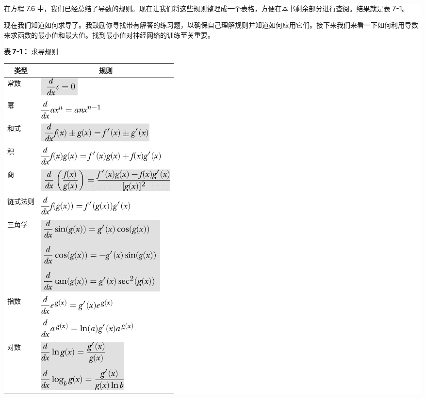 在方程 7.6 中，我们已经总结了导数的规则。现在让我们将这些规则整理成一个表格，方便在本书剩余部分进行查阅。结果就是表 7-1。

现在我们知道如何求导了。我鼓励你寻找带有解答的练习题，以确保自己理解规则并知道如何应用它们。接下来我们来看一下如何利用导数来求函数的最小值和最大值。找到最小值对神经网络的训练至关重要。

**表 7-1：** 求导规则

| **类型** | **规则** |
| --- | --- |
| 常数 | ![Image](img/177equ01.jpg) |
| 幂 | ![Image](img/177equ02.jpg) |
| 和式 | ![Image](img/177equ03.jpg) |
| 积 | ![Image](img/177equ04.jpg) |
| 商 | ![Image](img/177equ05.jpg) |
| 链式法则 | ![Image](img/177equ06.jpg) |
| 三角学 | ![Image](img/177equ07.jpg) |
| 指数 | ![Image](img/177equ08.jpg) |
| 对数 | ![Image](img/177equ09.jpg) |
